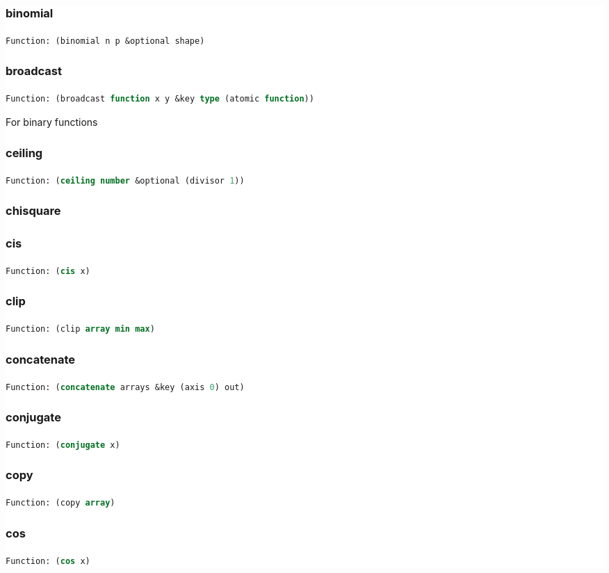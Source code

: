 ### binomial

```lisp
Function: (binomial n p &optional shape)
```

### broadcast

```lisp
Function: (broadcast function x y &key type (atomic function))
```
For binary functions

### ceiling

```lisp
Function: (ceiling number &optional (divisor 1))
```

### chisquare

### cis

```lisp
Function: (cis x)
```

### clip

```lisp
Function: (clip array min max)
```

### concatenate

```lisp
Function: (concatenate arrays &key (axis 0) out)
```

### conjugate

```lisp
Function: (conjugate x)
```

### copy

```lisp
Function: (copy array)
```

### cos

```lisp
Function: (cos x)
```
